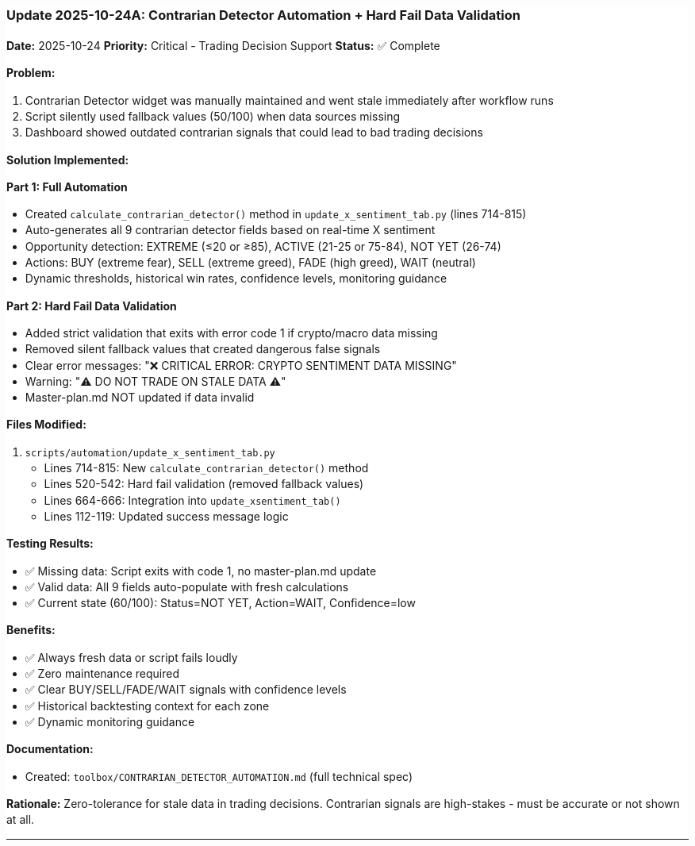 
### Update 2025-10-24A: Contrarian Detector Automation + Hard Fail Data Validation
**Date:** 2025-10-24
**Priority:** Critical - Trading Decision Support
**Status:** ✅ Complete

**Problem:**
1. Contrarian Detector widget was manually maintained and went stale immediately after workflow runs
2. Script silently used fallback values (50/100) when data sources missing
3. Dashboard showed outdated contrarian signals that could lead to bad trading decisions

**Solution Implemented:**

**Part 1: Full Automation**
- Created `calculate_contrarian_detector()` method in `update_x_sentiment_tab.py` (lines 714-815)
- Auto-generates all 9 contrarian detector fields based on real-time X sentiment
- Opportunity detection: EXTREME (≤20 or ≥85), ACTIVE (21-25 or 75-84), NOT YET (26-74)
- Actions: BUY (extreme fear), SELL (extreme greed), FADE (high greed), WAIT (neutral)
- Dynamic thresholds, historical win rates, confidence levels, monitoring guidance

**Part 2: Hard Fail Data Validation**
- Added strict validation that exits with error code 1 if crypto/macro data missing
- Removed silent fallback values that created dangerous false signals
- Clear error messages: "❌ CRITICAL ERROR: CRYPTO SENTIMENT DATA MISSING"
- Warning: "⚠️ DO NOT TRADE ON STALE DATA ⚠️"
- Master-plan.md NOT updated if data invalid

**Files Modified:**
1. `scripts/automation/update_x_sentiment_tab.py`
   - Lines 714-815: New `calculate_contrarian_detector()` method
   - Lines 520-542: Hard fail validation (removed fallback values)
   - Lines 664-666: Integration into `update_xsentiment_tab()`
   - Lines 112-119: Updated success message logic

**Testing Results:**
- ✅ Missing data: Script exits with code 1, no master-plan.md update
- ✅ Valid data: All 9 fields auto-populate with fresh calculations
- ✅ Current state (60/100): Status=NOT YET, Action=WAIT, Confidence=low

**Benefits:**
- ✅ Always fresh data or script fails loudly
- ✅ Zero maintenance required
- ✅ Clear BUY/SELL/FADE/WAIT signals with confidence levels
- ✅ Historical backtesting context for each zone
- ✅ Dynamic monitoring guidance

**Documentation:**
- Created: `toolbox/CONTRARIAN_DETECTOR_AUTOMATION.md` (full technical spec)

**Rationale:** Zero-tolerance for stale data in trading decisions. Contrarian signals are high-stakes - must be accurate or not shown at all.

---

